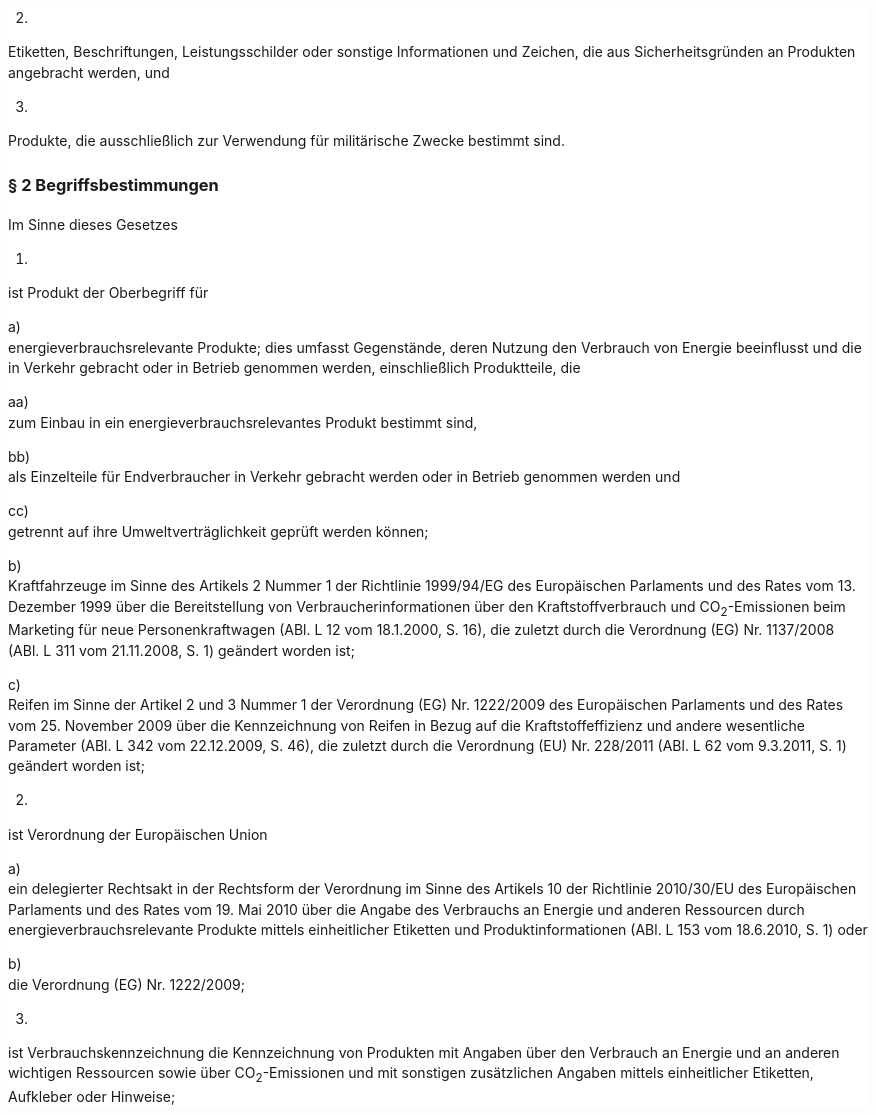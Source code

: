 2.  
Etiketten, Beschriftungen, Leistungsschilder oder sonstige Informationen und Zeichen, die aus Sicherheitsgründen an Produkten angebracht werden, und

3.  
Produkte, die ausschließlich zur Verwendung für militärische Zwecke bestimmt sind.

### § 2 Begriffsbestimmungen

Im Sinne dieses Gesetzes

1.  
ist Produkt der Oberbegriff für

a)  
energieverbrauchsrelevante Produkte; dies umfasst Gegenstände, deren Nutzung den Verbrauch von Energie beeinflusst und die in Verkehr gebracht oder in Betrieb genommen werden, einschließlich Produktteile, die

aa)  
zum Einbau in ein energieverbrauchsrelevantes Produkt bestimmt sind,

bb)  
als Einzelteile für Endverbraucher in Verkehr gebracht werden oder in Betrieb genommen werden und

cc)  
getrennt auf ihre Umweltverträglichkeit geprüft werden können;

b)  
Kraftfahrzeuge im Sinne des Artikels 2 Nummer 1 der Richtlinie 1999/94/EG des Europäischen Parlaments und des Rates vom 13. Dezember 1999 über die Bereitstellung von Verbraucherinformationen über den Kraftstoffverbrauch und CO<sub>2</sub>-Emissionen beim Marketing für neue Personenkraftwagen (ABl. L 12 vom 18.1.2000, S. 16), die zuletzt durch die Verordnung (EG) Nr. 1137/2008 (ABl. L 311 vom 21.11.2008, S. 1) geändert worden ist;

c)  
Reifen im Sinne der Artikel 2 und 3 Nummer 1 der Verordnung (EG) Nr. 1222/2009 des Europäischen Parlaments und des Rates vom 25. November 2009 über die Kennzeichnung von Reifen in Bezug auf die Kraftstoffeffizienz und andere wesentliche Parameter (ABl. L 342 vom 22.12.2009, S. 46), die zuletzt durch die Verordnung (EU) Nr. 228/2011 (ABl. L 62 vom 9.3.2011, S. 1) geändert worden ist;

2.  
ist Verordnung der Europäischen Union

a)  
ein delegierter Rechtsakt in der Rechtsform der Verordnung im Sinne des Artikels 10 der Richtlinie 2010/30/EU des Europäischen Parlaments und des Rates vom 19. Mai 2010 über die Angabe des Verbrauchs an Energie und anderen Ressourcen durch energieverbrauchsrelevante Produkte mittels einheitlicher Etiketten und Produktinformationen (ABl. L 153 vom 18.6.2010, S. 1) oder

b)  
die Verordnung (EG) Nr. 1222/2009;

3.  
ist Verbrauchskennzeichnung
die Kennzeichnung von Produkten mit Angaben über den Verbrauch an Energie und an anderen wichtigen Ressourcen sowie über CO<sub>2</sub>-Emissionen und mit sonstigen zusätzlichen Angaben mittels einheitlicher Etiketten, Aufkleber oder Hinweise;
